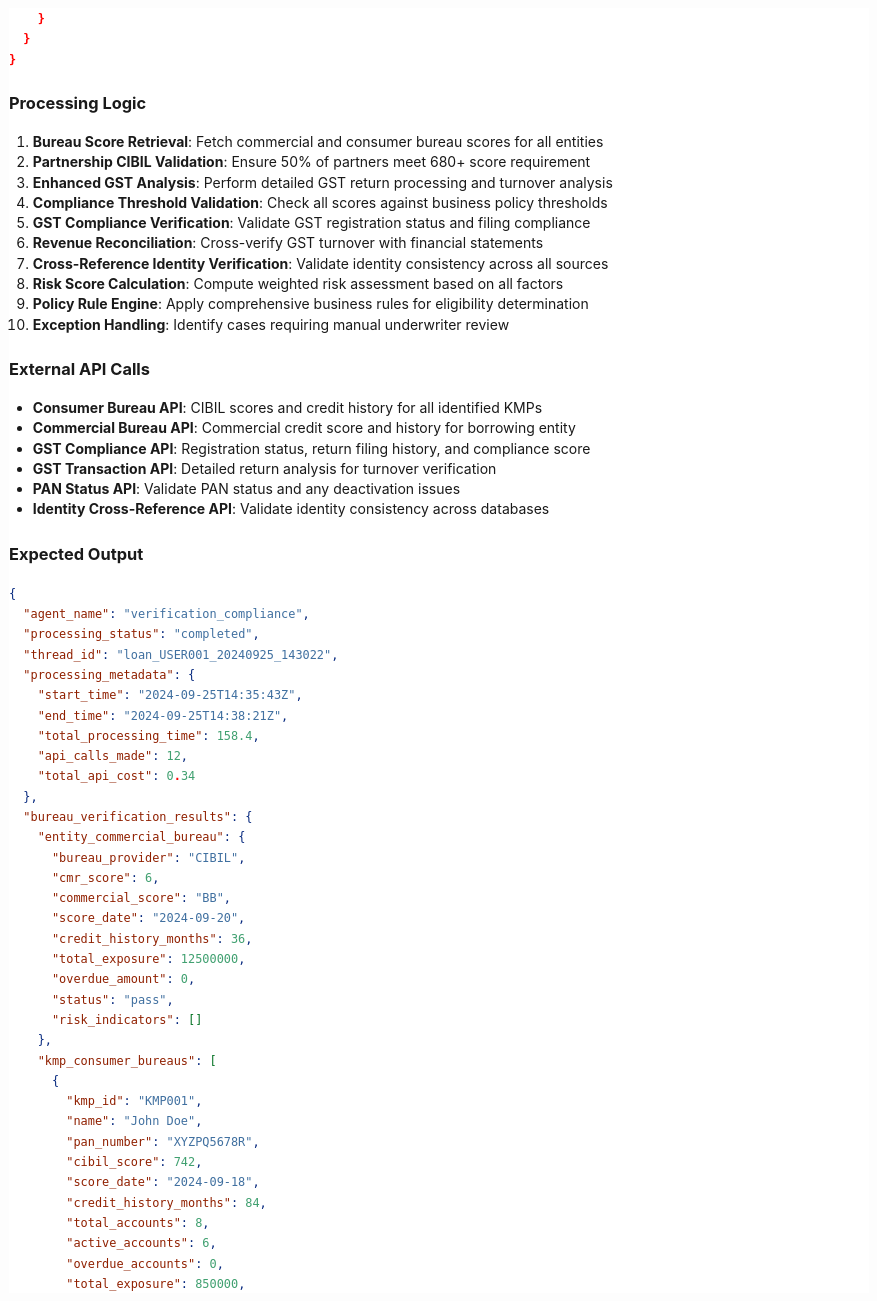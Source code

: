 ```json
    }
  }
}
```

### **Processing Logic**
1. **Bureau Score Retrieval**: Fetch commercial and consumer bureau scores for all entities
2. **Partnership CIBIL Validation**: Ensure 50% of partners meet 680+ score requirement
3. **Enhanced GST Analysis**: Perform detailed GST return processing and turnover analysis
4. **Compliance Threshold Validation**: Check all scores against business policy thresholds
5. **GST Compliance Verification**: Validate GST registration status and filing compliance
6. **Revenue Reconciliation**: Cross-verify GST turnover with financial statements
7. **Cross-Reference Identity Verification**: Validate identity consistency across all sources
8. **Risk Score Calculation**: Compute weighted risk assessment based on all factors
9. **Policy Rule Engine**: Apply comprehensive business rules for eligibility determination
10. **Exception Handling**: Identify cases requiring manual underwriter review

### **External API Calls**
- **Consumer Bureau API**: CIBIL scores and credit history for all identified KMPs
- **Commercial Bureau API**: Commercial credit score and history for borrowing entity
- **GST Compliance API**: Registration status, return filing history, and compliance score
- **GST Transaction API**: Detailed return analysis for turnover verification
- **PAN Status API**: Validate PAN status and any deactivation issues
- **Identity Cross-Reference API**: Validate identity consistency across databases

### **Expected Output**
```json
{
  "agent_name": "verification_compliance",
  "processing_status": "completed",
  "thread_id": "loan_USER001_20240925_143022",
  "processing_metadata": {
    "start_time": "2024-09-25T14:35:43Z",
    "end_time": "2024-09-25T14:38:21Z", 
    "total_processing_time": 158.4,
    "api_calls_made": 12,
    "total_api_cost": 0.34
  },
  "bureau_verification_results": {
    "entity_commercial_bureau": {
      "bureau_provider": "CIBIL",
      "cmr_score": 6,
      "commercial_score": "BB",
      "score_date": "2024-09-20",
      "credit_history_months": 36,
      "total_exposure": 12500000,
      "overdue_amount": 0,
      "status": "pass",
      "risk_indicators": []
    },
    "kmp_consumer_bureaus": [
      {
        "kmp_id": "KMP001",
        "name": "John Doe",
        "pan_number": "XYZPQ5678R",
        "cibil_score": 742,
        "score_date": "2024-09-18",
        "credit_history_months": 84,
        "total_accounts": 8,
        "active_accounts": 6,
        "overdue_accounts": 0,
        "total_exposure": 850000,
```